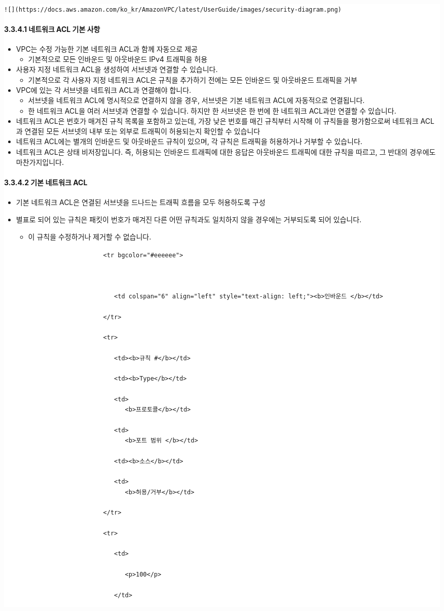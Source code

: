 	![](https://docs.aws.amazon.com/ko_kr/AmazonVPC/latest/UserGuide/images/security-diagram.png)
	
#### 3.3.4.1 네트워크 ACL 기본 사항
- VPC는 수정 가능한 기본 네트워크 ACL과 함께 자동으로 제공
	- 기본적으로 모든 인바운드 및 아웃바운드 IPv4 트래픽을 허용
- 사용자 지정 네트워크 ACL을 생성하여 서브넷과 연결할 수 있습니다. 
	- 기본적으로 각 사용자 지정 네트워크 ACL은 규칙을 추가하기 전에는 모든 인바운드 및 아웃바운드 트래픽을 거부
- VPC에 있는 각 서브넷을 네트워크 ACL과 연결해야 합니다. 
	- 서브넷을 네트워크 ACL에 명시적으로 연결하지 않을 경우, 서브넷은 기본 네트워크 ACL에 자동적으로 연결됩니다.
	- 한 네트워크 ACL을 여러 서브넷과 연결할 수 있습니다. 하지만 한 서브넷은 한 번에 한 네트워크 ACL과만 연결할 수 있습니다.
- 네트워크 ACL은 번호가 매겨진 규칙 목록을 포함하고 있는데, 가장 낮은 번호를 매긴 규칙부터 시작해 이 규칙들을 평가함으로써 네트워크 ACL과 연결된 모든 서브넷의 내부 또는 외부로 트래픽이 허용되는지 확인할 수 있습니다
- 네트워크 ACL에는 별개의 인바운드 및 아웃바운드 규칙이 있으며, 각 규칙은 트래픽을 허용하거나 거부할 수 있습니다.
- 네트워크 ACL은 상태 비저장입니다. 즉, 허용되는 인바운드 트래픽에 대한 응답은 아웃바운드 트래픽에 대한 규칙을 따르고, 그 반대의 경우에도 마찬가지입니다.

#### 3.3.4.2 기본 네트워크 ACL
- 기본 네트워크 ACL은 연결된 서브넷을 드나드는 트래픽 흐름을 모두 허용하도록 구성
- 별표로 되어 있는 규칙은 패킷이 번호가 매겨진 다른 어떤 규칙과도 일치하지 않을 경우에는 거부되도록 되어 있습니다. 
	- 이 규칙을 수정하거나 제거할 수 없습니다.

	
	<div class="table">
      <div class="table-contents">
                           <table id="w87aac17c21c11b6">
                              
                              <tr bgcolor="#eeeeee">
                                 
                                 
                                 
                                 <td colspan="6" align="left" style="text-align: left;"><b>인바운드 </b></td>
                                 
                              </tr>
                              
                              <tr>
                                 
                                 <td><b>규칙 #</b></td>
                                 
                                 <td><b>Type</b></td>
                                 
                                 <td>
                                    <b>프로토콜</b></td>
                                 
                                 <td>
                                    <b>포트 범위 </b></td>
                                 
                                 <td><b>소스</b></td>
                                 
                                 <td>
                                    <b>허용/거부</b></td>
                                 
                              </tr>
                              
                              <tr>
                                 
                                 <td>
                                    
                                    <p>100</p>
                                    
                                 </td>
                                 